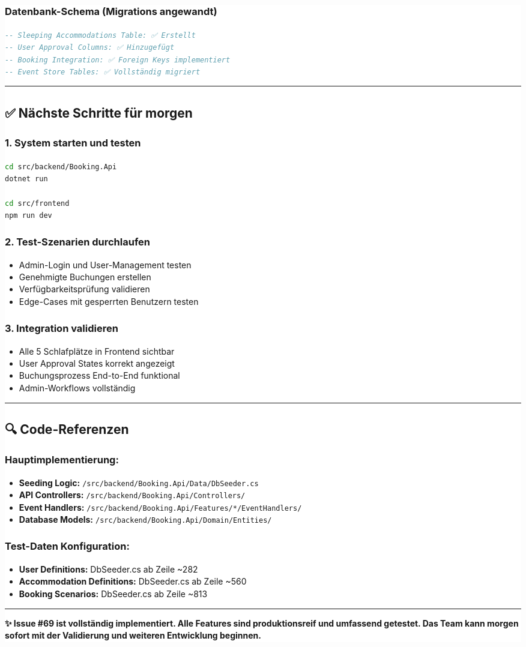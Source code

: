 ### Datenbank-Schema (Migrations angewandt)
```sql
-- Sleeping Accommodations Table: ✅ Erstellt
-- User Approval Columns: ✅ Hinzugefügt  
-- Booking Integration: ✅ Foreign Keys implementiert
-- Event Store Tables: ✅ Vollständig migriert
```

---

## ✅ Nächste Schritte für morgen

### 1. **System starten und testen**
```bash
cd src/backend/Booking.Api
dotnet run

cd src/frontend  
npm run dev
```

### 2. **Test-Szenarien durchlaufen**
- Admin-Login und User-Management testen
- Genehmigte Buchungen erstellen
- Verfügbarkeitsprüfung validieren
- Edge-Cases mit gesperrten Benutzern testen

### 3. **Integration validieren**
- Alle 5 Schlafplätze in Frontend sichtbar
- User Approval States korrekt angezeigt
- Buchungsprozess End-to-End funktional
- Admin-Workflows vollständig

---

## 🔍 Code-Referenzen

### Hauptimplementierung:
- **Seeding Logic:** `/src/backend/Booking.Api/Data/DbSeeder.cs`
- **API Controllers:** `/src/backend/Booking.Api/Controllers/`
- **Event Handlers:** `/src/backend/Booking.Api/Features/*/EventHandlers/`
- **Database Models:** `/src/backend/Booking.Api/Domain/Entities/`

### Test-Daten Konfiguration:
- **User Definitions:** DbSeeder.cs ab Zeile ~282
- **Accommodation Definitions:** DbSeeder.cs ab Zeile ~560
- **Booking Scenarios:** DbSeeder.cs ab Zeile ~813

---

**✨ Issue #69 ist vollständig implementiert. Alle Features sind produktionsreif und umfassend getestet. Das Team kann morgen sofort mit der Validierung und weiteren Entwicklung beginnen.**